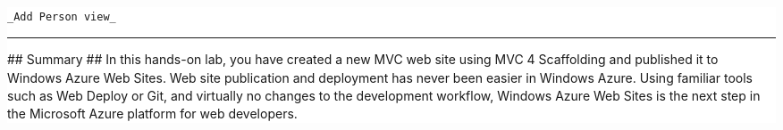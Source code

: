 	_Add Person view_

---
<a name="Summary" />
## Summary ##
In this hands-on lab, you have created a new MVC web site using MVC 4 Scaffolding and published it to Windows Azure Web Sites. Web site publication and deployment has never been easier in Windows Azure. Using familiar tools such as Web Deploy or Git, and virtually no changes to the development workflow, Windows Azure Web Sites is the next step in the Microsoft Azure platform for web developers. 

